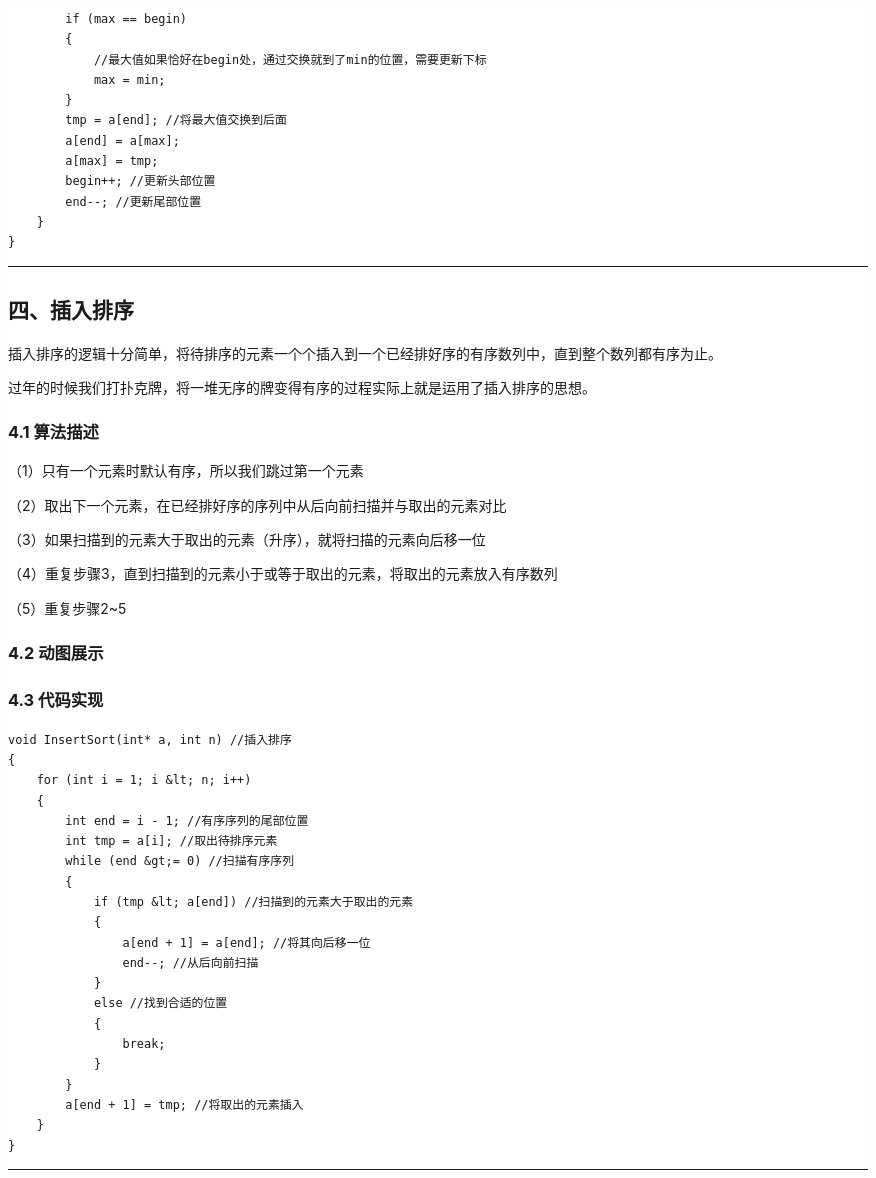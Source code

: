 ```
		if (max == begin) 
		{
            //最大值如果恰好在begin处，通过交换就到了min的位置，需要更新下标
			max = min;
		}
		tmp = a[end]; //将最大值交换到后面
		a[end] = a[max];
		a[max] = tmp;
		begin++; //更新头部位置
		end--; //更新尾部位置
	}
}
```

---


## 四、插入排序

插入排序的逻辑十分简单，将待排序的元素一个个插入到一个已经排好序的有序数列中，直到整个数列都有序为止。

过年的时候我们打扑克牌，将一堆无序的牌变得有序的过程实际上就是运用了插入排序的思想。

### 4.1 算法描述

（1）只有一个元素时默认有序，所以我们跳过第一个元素

（2）取出下一个元素，在已经排好序的序列中从后向前扫描并与取出的元素对比

（3）如果扫描到的元素大于取出的元素（升序），就将扫描的元素向后移一位

（4）重复步骤3，直到扫描到的元素小于或等于取出的元素，将取出的元素放入有序数列

（5）重复步骤2~5

### 4.2 动图展示

### 4.3 代码实现

```
void InsertSort(int* a, int n) //插入排序
{
	for (int i = 1; i &lt; n; i++)
	{
		int end = i - 1; //有序序列的尾部位置
		int tmp = a[i]; //取出待排序元素
		while (end &gt;= 0) //扫描有序序列
		{
			if (tmp &lt; a[end]) //扫描到的元素大于取出的元素
			{
				a[end + 1] = a[end]; //将其向后移一位
				end--; //从后向前扫描
			}
			else //找到合适的位置
			{
				break;
			}
		}
		a[end + 1] = tmp; //将取出的元素插入
	}
}
```

---